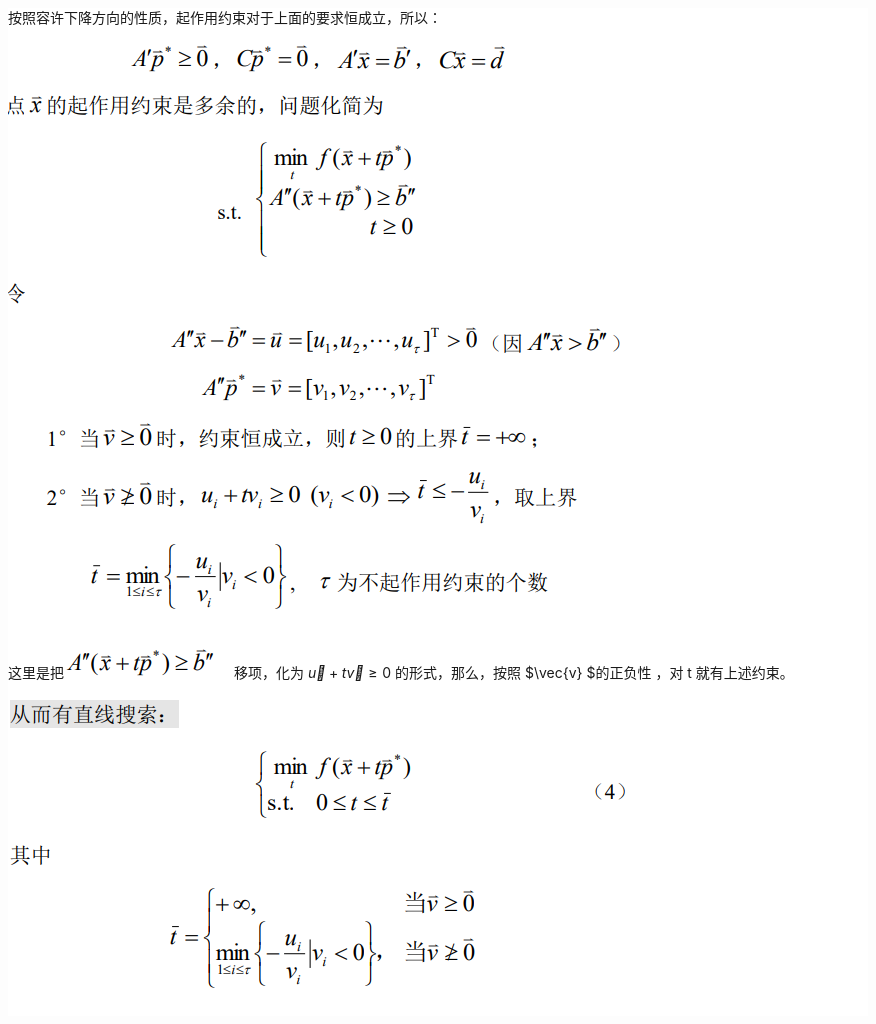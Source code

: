 按照容许下降方向的性质，起作用约束对于上面的要求恒成立，所以：

![在这里插入图片描述](pic/bF8Eb.png)

这里是把![在这里插入图片描述](pic/bb15a.png)移项，化为 $\vec{u}+t\vec{v}\geq0$ 的形式，那么，按照 $\vec{v} $的正负性 ，对 t 就有上述约束。

![在这里插入图片描述](pic/AaFc9.png)
